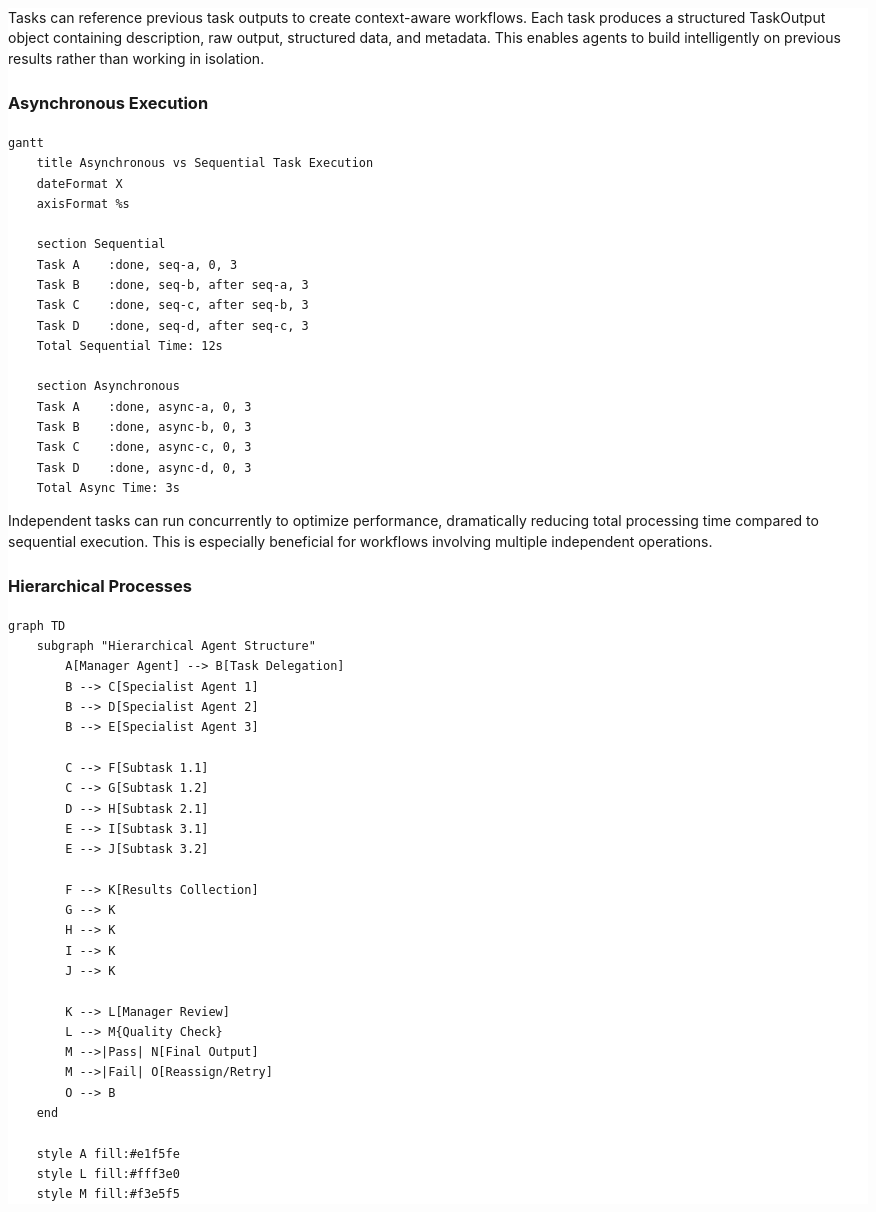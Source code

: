 Tasks can reference previous task outputs to create context-aware workflows. Each task produces a structured TaskOutput object containing description, raw output, structured data, and metadata. This enables agents to build intelligently on previous results rather than working in isolation.

### **Asynchronous Execution**

```mermaid
gantt
    title Asynchronous vs Sequential Task Execution
    dateFormat X
    axisFormat %s
    
    section Sequential
    Task A    :done, seq-a, 0, 3
    Task B    :done, seq-b, after seq-a, 3
    Task C    :done, seq-c, after seq-b, 3
    Task D    :done, seq-d, after seq-c, 3
    Total Sequential Time: 12s
    
    section Asynchronous
    Task A    :done, async-a, 0, 3
    Task B    :done, async-b, 0, 3
    Task C    :done, async-c, 0, 3
    Task D    :done, async-d, 0, 3
    Total Async Time: 3s
```

Independent tasks can run concurrently to optimize performance, dramatically reducing total processing time compared to sequential execution. This is especially beneficial for workflows involving multiple independent operations.

### **Hierarchical Processes**

```mermaid
graph TD
    subgraph "Hierarchical Agent Structure"
        A[Manager Agent] --> B[Task Delegation]
        B --> C[Specialist Agent 1]
        B --> D[Specialist Agent 2]
        B --> E[Specialist Agent 3]
        
        C --> F[Subtask 1.1]
        C --> G[Subtask 1.2]
        D --> H[Subtask 2.1]
        E --> I[Subtask 3.1]
        E --> J[Subtask 3.2]
        
        F --> K[Results Collection]
        G --> K
        H --> K
        I --> K
        J --> K
        
        K --> L[Manager Review]
        L --> M{Quality Check}
        M -->|Pass| N[Final Output]
        M -->|Fail| O[Reassign/Retry]
        O --> B
    end
    
    style A fill:#e1f5fe
    style L fill:#fff3e0
    style M fill:#f3e5f5
```
